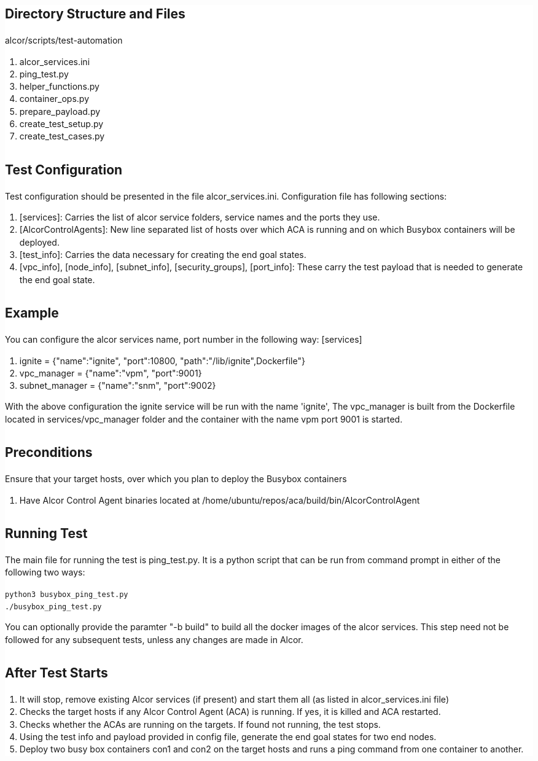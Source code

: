 ## Directory Structure and Files
alcor/scripts/test-automation
1. alcor_services.ini
2. ping_test.py
3. helper_functions.py
4. container_ops.py
5. prepare_payload.py
6. create_test_setup.py
7. create_test_cases.py

## Test Configuration
Test configuration should be presented in the file alcor_services.ini. Configuration file has following sections:
1. [services]: Carries the list of alcor service folders, service names and the ports they use.
2. [AlcorControlAgents]: New line separated list of hosts over which ACA is running and on which Busybox containers will be deployed.
3. [test_info]: Carries the data necessary for creating the end goal states.
4. [vpc_info], [node_info], [subnet_info], [security_groups], [port_info]: These carry the test payload that is needed to generate the end goal state.

## Example
You can configure the alcor services name, port number in the following way:
[services]
1. ignite                 = {"name":"ignite", "port":10800, "path":"/lib/ignite",Dockerfile"}
2. vpc_manager            = {"name":"vpm",    "port":9001}
3. subnet_manager         = {"name":"snm",    "port":9002}

With the above configuration the ignite service will be run with the name 'ignite',
The vpc_manager is built from the Dockerfile located in services/vpc_manager folder and the container with the name vpm port 9001 is started.

## Preconditions
Ensure that your target hosts, over which you plan to deploy the Busybox containers
1. Have Alcor Control Agent binaries located at /home/ubuntu/repos/aca/build/bin/AlcorControlAgent

## Running Test
The main file for running the test is ping_test.py. It is a python script that can be run from command prompt in either of the following two ways:
```
python3 busybox_ping_test.py
./busybox_ping_test.py
```

You can optionally provide the paramter "-b build" to build all the docker images of the alcor services. This step need not be followed for any subsequent tests, unless any changes are made in Alcor.
	
## After Test Starts
1. It will stop, remove existing Alcor services (if present) and start them all (as listed in alcor_services.ini file)
2. Checks the target hosts if any Alcor Control Agent (ACA) is running. If yes, it is killed and ACA restarted.
3. Checks whether the ACAs are running on the targets. If found not running, the test stops.
4. Using the test info and payload provided in config file, generate the end goal states for two end nodes.
5. Deploy two busy box containers con1 and con2 on the target hosts and runs a ping command from one container to another.
